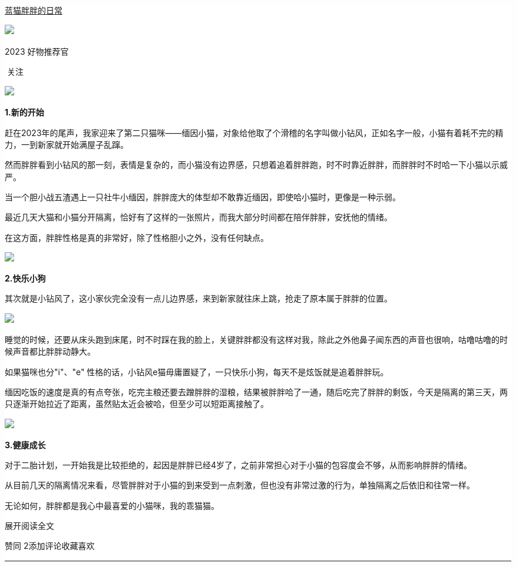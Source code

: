 [蓝猫胖胖的日常](https://www.zhihu.com/people/hua-chuan-bu-kao-jiang-59-34)

[​](https://www.zhihu.com/question/48509984)​![](https://proxy-prod.omnivore-image-cache.app/0x0,sRpP1H2oa_TfsDLpATwsIt6ipVLRN7HlUZGTch2Ee4JQ/https://picx.zhimg.com/v2-4812630bc27d642f7cafcd6cdeca3d7a.jpg?source=88ceefae)

2023 好物推荐官

​ 关注

![](https://proxy-prod.omnivore-image-cache.app/1080x1920,sMsHW8qnu97oe9wKdBLdSgSw32I6prxMimxAqfpvkVaM/https://picx.zhimg.com/50/v2-56c0ddd3cc5b8bd9e76c7b0a59f9b672_720w.jpg?source=1def8aca)

**1.新的开始**

赶在2023年的尾声，我家迎来了第二只猫咪——缅因小猫，对象给他取了个滑稽的名字叫做小钻风，正如名字一般，小猫有着耗不完的精力，一到新家就开始满屋子乱蹿。

然而胖胖看到小钻风的那一刻，表情是复杂的，而小猫没有边界感，只想着追着胖胖跑，时不时靠近胖胖，而胖胖时不时哈一下小猫以示威严。

当一个胆小战五渣遇上一只社牛小缅因，胖胖庞大的体型却不敢靠近缅因，即使哈小猫时，更像是一种示弱。

最近几天大猫和小猫分开隔离，恰好有了这样的一张照片，而我大部分时间都在陪伴胖胖，安抚他的情绪。

在这方面，胖胖性格是真的非常好，除了性格胆小之外，没有任何缺点。

![](https://proxy-prod.omnivore-image-cache.app/1080x0,sLdYkN41OK76oc14UuMvpytJf4tbU6Ze02qgf4zHxvd8/https://picx.zhimg.com/50/v2-1c18ac1b2c0efd58a8df0e851fbc89ad_720w.jpg?source=1def8aca)

 **2.快乐小狗**

其次就是小钻风了，这小家伙完全没有一点儿边界感，来到新家就往床上跳，抢走了原本属于胖胖的位置。

![](https://proxy-prod.omnivore-image-cache.app/1280x0,sXbwCzyIEli3v4mMk97w5UH-iKQ1N7DVODIMn9GBdyvM/https://picx.zhimg.com/50/v2-d5c938f866491af0d4448bab16e6f2e0_720w.jpg?source=1def8aca)

睡觉的时候，还要从床头跑到床尾，时不时踩在我的脸上，关键胖胖都没有这样对我，除此之外他鼻子闻东西的声音也很响，咕噜咕噜的时候声音都比胖胖动静大。

如果猫咪也分"i"、"e" 性格的话，小钻风e猫毋庸置疑了，一只快乐小狗，每天不是炫饭就是追着胖胖玩。

缅因吃饭的速度是真的有点夸张，吃完主粮还要去蹭胖胖的湿粮，结果被胖胖哈了一通，随后吃完了胖胖的剩饭，今天是隔离的第三天，两只逐渐开始拉近了距离，虽然贴太近会被哈，但至少可以短距离接触了。

![](https://proxy-prod.omnivore-image-cache.app/1280x0,sZ6IWMvCjVuynHv6tTjpoaK7TGZR7ujUhxQzRXaFZZcA/https://pic1.zhimg.com/50/v2-67a895e667313aba28f71796fbaf2629_720w.jpg?source=1def8aca)

**3.健康成长**

对于二胎计划，一开始我是比较拒绝的，起因是胖胖已经4岁了，之前非常担心对于小猫的包容度会不够，从而影响胖胖的情绪。

从目前几天的隔离情况来看，尽管胖胖对于小猫的到来受到一点刺激，但也没有非常过激的行为，单独隔离之后依旧和往常一样。

无论如何，胖胖都是我心中最喜爱的小猫咪，我的乖猫猫。

展开阅读全文​

​赞同 2​​添加评论​收藏​喜欢

---

